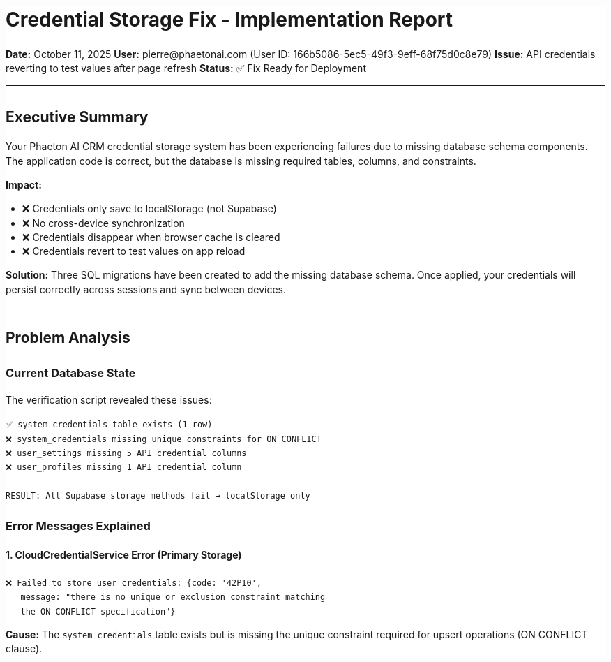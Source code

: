 # Credential Storage Fix - Implementation Report

**Date:** October 11, 2025
**User:** pierre@phaetonai.com (User ID: 166b5086-5ec5-49f3-9eff-68f75d0c8e79)
**Issue:** API credentials reverting to test values after page refresh
**Status:** ✅ Fix Ready for Deployment

---

## Executive Summary

Your Phaeton AI CRM credential storage system has been experiencing failures due to missing database schema components. The application code is correct, but the database is missing required tables, columns, and constraints.

**Impact:**
- ❌ Credentials only save to localStorage (not Supabase)
- ❌ No cross-device synchronization
- ❌ Credentials disappear when browser cache is cleared
- ❌ Credentials revert to test values on app reload

**Solution:**
Three SQL migrations have been created to add the missing database schema. Once applied, your credentials will persist correctly across sessions and sync between devices.

---

## Problem Analysis

### Current Database State

The verification script revealed these issues:

```
✅ system_credentials table exists (1 row)
❌ system_credentials missing unique constraints for ON CONFLICT
❌ user_settings missing 5 API credential columns
❌ user_profiles missing 1 API credential column

RESULT: All Supabase storage methods fail → localStorage only
```

### Error Messages Explained

#### 1. CloudCredentialService Error (Primary Storage)
```
❌ Failed to store user credentials: {code: '42P10',
   message: "there is no unique or exclusion constraint matching
   the ON CONFLICT specification"}
```

**Cause:** The `system_credentials` table exists but is missing the unique constraint required for upsert operations (ON CONFLICT clause).

